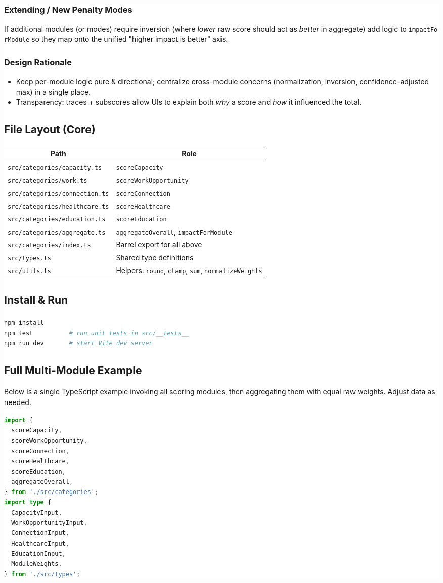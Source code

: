 ### Extending / New Penalty Modes

If additional modules (or modes) require inversion (where *lower* raw score should act as *better* in aggregate) add logic to `impactForModule` so they map onto the unified "higher impact is better" axis.

### Design Rationale

* Keep per-module logic pure & directional; centralize cross-module concerns (normalization, inversion, confidence-adjusted max) in a single place.
* Transparency: traces + subscores allow UIs to explain both *why* a score and *how* it influenced the total.


## File Layout (Core)

| Path | Role |
|------|------|
| `src/categories/capacity.ts` | `scoreCapacity` |
| `src/categories/work.ts` | `scoreWorkOpportunity` |
| `src/categories/connection.ts` | `scoreConnection` |
| `src/categories/healthcare.ts` | `scoreHealthcare` |
| `src/categories/education.ts` | `scoreEducation` |
| `src/categories/aggregate.ts` | `aggregateOverall`, `impactForModule` |
| `src/categories/index.ts` | Barrel export for all above |
| `src/types.ts` | Shared type definitions |
| `src/utils.ts` | Helpers: `round`, `clamp`, `sum`, `normalizeWeights` |

## Install & Run

```powershell
npm install
npm test          # run unit tests in src/__tests__
npm run dev       # start Vite dev server
```

## Full Multi-Module Example

Below is a single TypeScript example invoking all scoring modules, then aggregating them with equal raw weights. Adjust data as needed.

```ts
import {
  scoreCapacity,
  scoreWorkOpportunity,
  scoreConnection,
  scoreHealthcare,
  scoreEducation,
  aggregateOverall,
} from './src/categories';
import type {
  CapacityInput,
  WorkOpportunityInput,
  ConnectionInput,
  HealthcareInput,
  EducationInput,
  ModuleWeights,
} from './src/types';
```